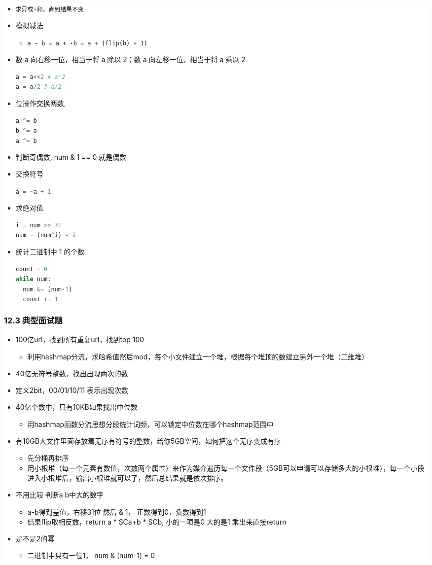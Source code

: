   - ```python
    求异或+和，直到结果不变
    ```

- 模拟减法

  - ```
    a - b = a + -b = a + (flip(b) + 1)
    ```

    

- 数 a 向右移一位，相当于将 a 除以 2；数 a 向左移一位，相当于将 a 乘以 2

  ```python
  a = a<<2 # a*2
  a = a/2 # a/2
  ```

- 位操作交换两数,

  ```python
  a ^= b
  b ^= a
  a ^= b
  ```

- 判断奇偶数, num & 1 == 0 就是偶数

- 交换符号

  ```python
  a = ~a + 1
  ```

- 求绝对值

  ```python
  i = num >> 31
  num = (num^i) - i
  ```

- 统计二进制中 1 的个数

  ```python
  count = 0
  while num:
    num &= (num-1)
    count += 1
  ```


### 12.3 典型面试题

- 100亿url，找到所有重复url，找到top 100
  - 利用hashmap分流，求哈希值然后mod，每个小文件建立一个堆，根据每个堆顶的数建立另外一个堆（二维堆）

-  40亿无符号整数，找出出现两次的数
  - 定义2bit，00/01/10/11 表示出现次数
- 40亿个数中，只有10KB如果找出中位数
  - 用hashmap函数分流思想分段统计词频，可以锁定中位数在哪个hashmap范围中
- 有10GB大文件里面存放着无序有符号的整数，给你5GB空间，如何把这个无序变成有序
  - 先分桶再排序
  - 用小根堆（每一个元素有数值，次数两个属性）来作为媒介遍历每一个文件段（5GB可以申请可以存储多大的小根堆），每一个小段进入小根堆后，输出小根堆就可以了，然后总结果就是依次排序。
- 不用比较 判断a b中大的数字
  - a-b得到差值，右移31位 然后 & 1， 正数得到0，负数得到1
  - 结果flip取相反数，return a * SCa+b * SCb, 小的一项是0 大的是1 乘出来直接return
- 是不是2的幂
  - 二进制中只有一位1， num &  (num-1) = 0
